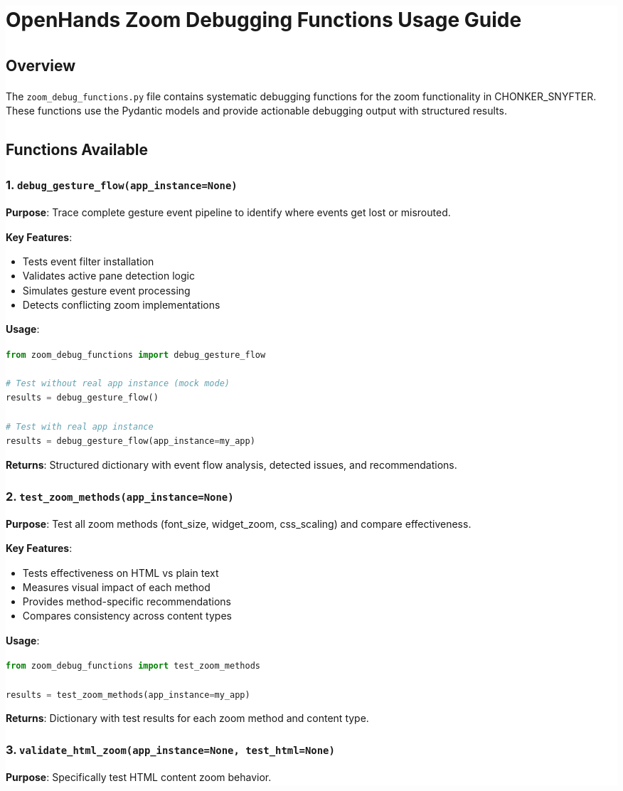 # OpenHands Zoom Debugging Functions Usage Guide

## Overview

The `zoom_debug_functions.py` file contains systematic debugging functions for the zoom functionality in CHONKER_SNYFTER. These functions use the Pydantic models and provide actionable debugging output with structured results.

## Functions Available

### 1. `debug_gesture_flow(app_instance=None)`
**Purpose**: Trace complete gesture event pipeline to identify where events get lost or misrouted.

**Key Features**:
- Tests event filter installation
- Validates active pane detection logic
- Simulates gesture event processing
- Detects conflicting zoom implementations

**Usage**:
```python
from zoom_debug_functions import debug_gesture_flow

# Test without real app instance (mock mode)
results = debug_gesture_flow()

# Test with real app instance
results = debug_gesture_flow(app_instance=my_app)
```

**Returns**: Structured dictionary with event flow analysis, detected issues, and recommendations.

### 2. `test_zoom_methods(app_instance=None)`
**Purpose**: Test all zoom methods (font_size, widget_zoom, css_scaling) and compare effectiveness.

**Key Features**:
- Tests effectiveness on HTML vs plain text
- Measures visual impact of each method
- Provides method-specific recommendations
- Compares consistency across content types

**Usage**:
```python
from zoom_debug_functions import test_zoom_methods

results = test_zoom_methods(app_instance=my_app)
```

**Returns**: Dictionary with test results for each zoom method and content type.

### 3. `validate_html_zoom(app_instance=None, test_html=None)`
**Purpose**: Specifically test HTML content zoom behavior.
